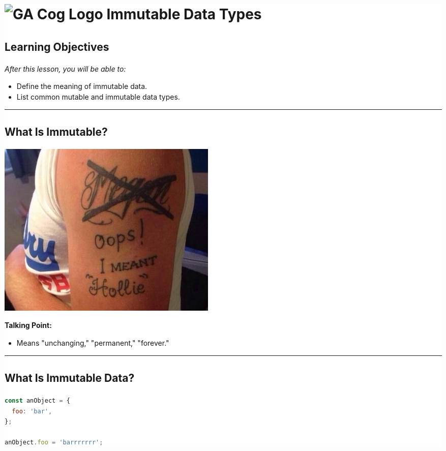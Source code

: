 # ![GA Cog Logo](https://ga-dash.s3.amazonaws.com/production/assets/logo-9f88ae6c9c3871690e33280fcf557f33.png) Immutable Data Types

## Learning Objectives

*After this lesson, you will be able to:*

- Define the meaning of immutable data.
- List common mutable and immutable data types.

---

## What Is Immutable?

![Immutable Meme](images/oops-tattoo.jpg)

<aside class="notes">

**Talking Point:**

- Means "unchanging," "permanent," "forever."

</aside>

---

## What Is Immutable Data?


```javascript
const anObject = {
  foo: 'bar',
};

anObject.foo = 'barrrrrrr';
```
